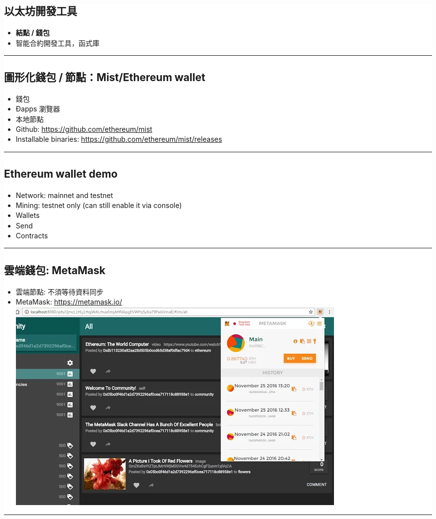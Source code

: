 ## 以太坊開發工具
- __結點 / 錢包__
- 智能合約開發工具，函式庫

---

## 圖形化錢包 / 節點：Mist/Ethereum wallet
- 錢包
- Ðapps 瀏覽器
- 本地節點
- Github: https://github.com/ethereum/mist
- Installable binaries: https://github.com/ethereum/mist/releases

---

## Ethereum wallet demo
- Network: mainnet and testnet
- Mining: testnet only (can still enable it via console)
- Wallets
- Send
- Contracts

---

## 雲端錢包: MetaMask
- 雲端節點: 不須等待資料同步
- MetaMask: https://metamask.io/
![alt text](images/metamask.png "MetaMask")

---